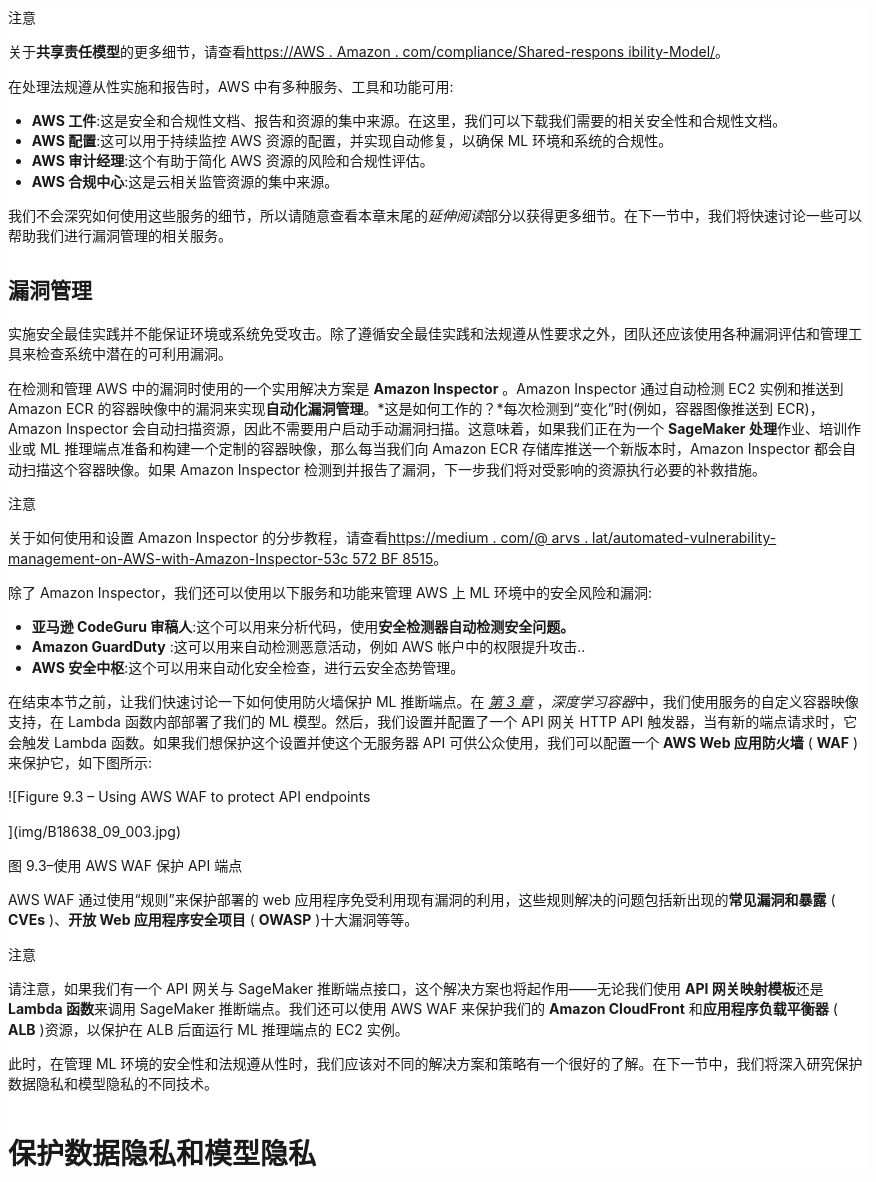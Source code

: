 注意

关于**共享责任模型**的更多细节，请查看[https://AWS . Amazon . com/compliance/Shared-respons ibility-Model/](https://aws.amazon.com/compliance/shared-responsibility-model/)。

在处理法规遵从性实施和报告时，AWS 中有多种服务、工具和功能可用:

*   **AWS 工件**:这是安全和合规性文档、报告和资源的集中来源。在这里，我们可以下载我们需要的相关安全性和合规性文档。
*   **AWS 配置**:这可以用于持续监控 AWS 资源的配置，并实现自动修复，以确保 ML 环境和系统的合规性。
*   **AWS 审计经理**:这个有助于简化 AWS 资源的风险和合规性评估。
*   **AWS 合规中心**:这是云相关监管资源的集中来源。

我们不会深究如何使用这些服务的细节，所以请随意查看本章末尾的*延伸阅读*部分以获得更多细节。在下一节中，我们将快速讨论一些可以帮助我们进行漏洞管理的相关服务。

## 漏洞管理

实施安全最佳实践并不能保证环境或系统免受攻击。除了遵循安全最佳实践和法规遵从性要求之外，团队还应该使用各种漏洞评估和管理工具来检查系统中潜在的可利用漏洞。

在检测和管理 AWS 中的漏洞时使用的一个实用解决方案是 **Amazon Inspector** 。Amazon Inspector 通过自动检测 EC2 实例和推送到 Amazon ECR 的容器映像中的漏洞来实现**自动化漏洞管理**。*这是如何工作的？*每次检测到“变化”时(例如，容器图像推送到 ECR)，Amazon Inspector 会自动扫描资源，因此不需要用户启动手动漏洞扫描。这意味着，如果我们正在为一个 **SageMaker 处理**作业、培训作业或 ML 推理端点准备和构建一个定制的容器映像，那么每当我们向 Amazon ECR 存储库推送一个新版本时，Amazon Inspector 都会自动扫描这个容器映像。如果 Amazon Inspector 检测到并报告了漏洞，下一步我们将对受影响的资源执行必要的补救措施。

注意

关于如何使用和设置 Amazon Inspector 的分步教程，请查看[https://medium . com/@ arvs . lat/automated-vulnerability-management-on-AWS-with-Amazon-Inspector-53c 572 BF 8515](https://medium.com/@arvs.lat/automated-vulnerability-management-on-aws-with-amazon-inspector-53c572bf8515)。

除了 Amazon Inspector，我们还可以使用以下服务和功能来管理 AWS 上 ML 环境中的安全风险和漏洞:

*   **亚马逊 CodeGuru 审稿人**:这个可以用来分析代码，使用**安全检测器自动检测安全问题。**
*   **Amazon GuardDuty** :这可以用来自动检测恶意活动，例如 AWS 帐户中的权限提升攻击..
*   **AWS 安全中枢**:这个可以用来自动化安全检查，进行云安全态势管理。

在结束本节之前，让我们快速讨论一下如何使用防火墙保护 ML 推断端点。在 [*第 3 章*](B18638_03.xhtml#_idTextAnchor060) ，*深度学习容器*中，我们使用服务的自定义容器映像支持，在 Lambda 函数内部部署了我们的 ML 模型。然后，我们设置并配置了一个 API 网关 HTTP API 触发器，当有新的端点请求时，它会触发 Lambda 函数。如果我们想保护这个设置并使这个无服务器 API 可供公众使用，我们可以配置一个 **AWS Web 应用防火墙** ( **WAF** )来保护它，如下图所示:

![Figure 9.3 – Using AWS WAF to protect API endpoints

](img/B18638_09_003.jpg)

图 9.3–使用 AWS WAF 保护 API 端点

AWS WAF 通过使用“规则”来保护部署的 web 应用程序免受利用现有漏洞的利用，这些规则解决的问题包括新出现的**常见漏洞和暴露** ( **CVEs** )、**开放 Web 应用程序安全项目** ( **OWASP** )十大漏洞等等。

注意

请注意，如果我们有一个 API 网关与 SageMaker 推断端点接口，这个解决方案也将起作用——无论我们使用 **API 网关映射模板**还是 **Lambda 函数**来调用 SageMaker 推断端点。我们还可以使用 AWS WAF 来保护我们的 **Amazon CloudFront** 和**应用程序负载平衡器** ( **ALB** )资源，以保护在 ALB 后面运行 ML 推理端点的 EC2 实例。

此时，在管理 ML 环境的安全性和法规遵从性时，我们应该对不同的解决方案和策略有一个很好的了解。在下一节中，我们将深入研究保护数据隐私和模型隐私的不同技术。

# 保护数据隐私和模型隐私
